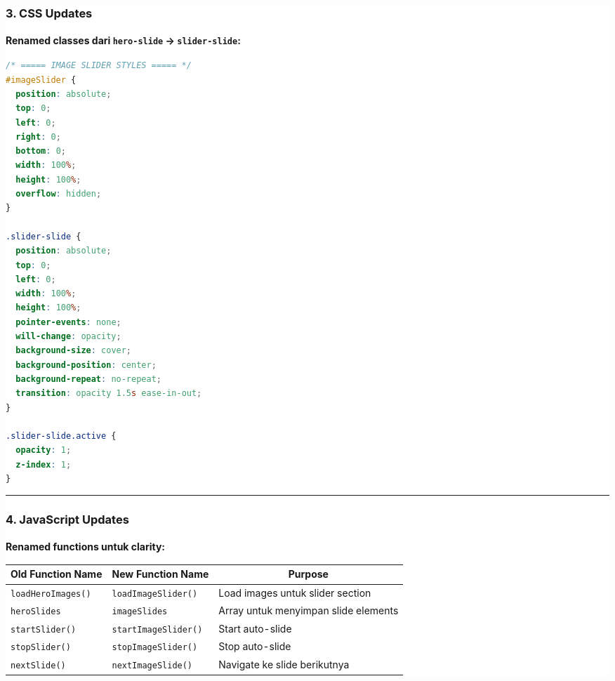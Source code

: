 
### 3. CSS Updates

**Renamed classes dari `hero-slide` → `slider-slide`:**

```css
/* ===== IMAGE SLIDER STYLES ===== */
#imageSlider {
  position: absolute;
  top: 0;
  left: 0;
  right: 0;
  bottom: 0;
  width: 100%;
  height: 100%;
  overflow: hidden;
}

.slider-slide {
  position: absolute;
  top: 0;
  left: 0;
  width: 100%;
  height: 100%;
  pointer-events: none;
  will-change: opacity;
  background-size: cover;
  background-position: center;
  background-repeat: no-repeat;
  transition: opacity 1.5s ease-in-out;
}

.slider-slide.active {
  opacity: 1;
  z-index: 1;
}
```

---

### 4. JavaScript Updates

**Renamed functions untuk clarity:**

| Old Function Name | New Function Name | Purpose |
|-------------------|-------------------|---------|
| `loadHeroImages()` | `loadImageSlider()` | Load images untuk slider section |
| `heroSlides` | `imageSlides` | Array untuk menyimpan slide elements |
| `startSlider()` | `startImageSlider()` | Start auto-slide |
| `stopSlider()` | `stopImageSlider()` | Stop auto-slide |
| `nextSlide()` | `nextImageSlide()` | Navigate ke slide berikutnya |
